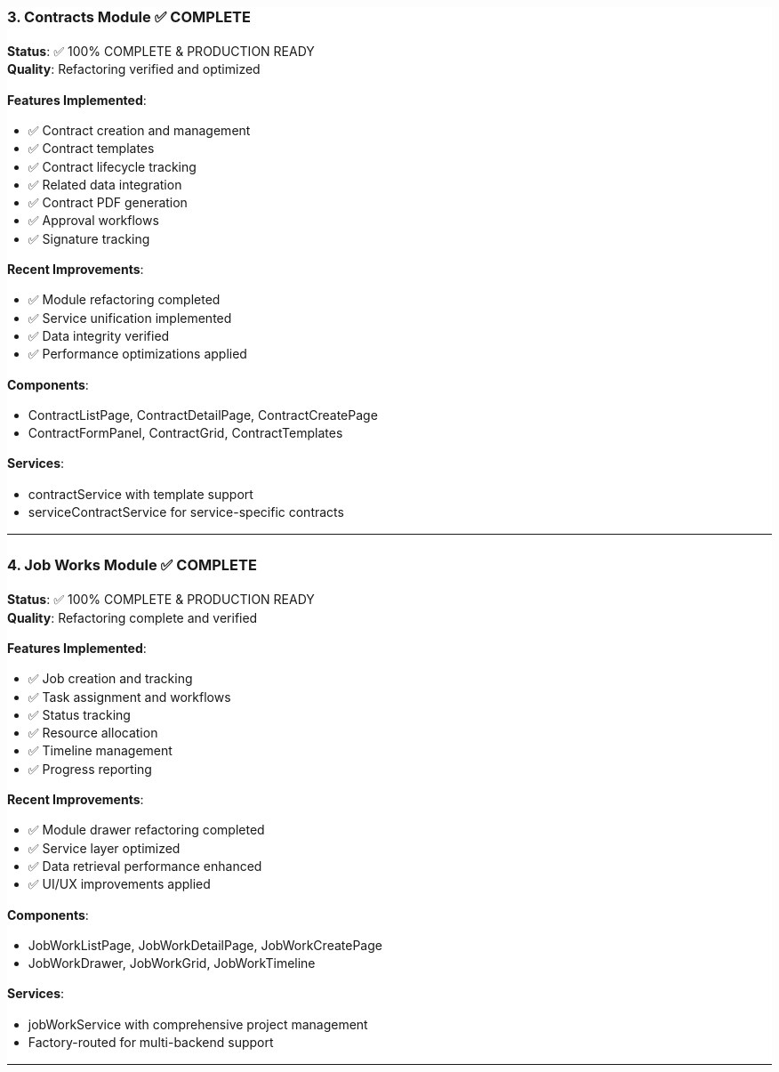 ### 3. Contracts Module ✅ COMPLETE

**Status**: ✅ 100% COMPLETE & PRODUCTION READY  
**Quality**: Refactoring verified and optimized

**Features Implemented**:
- ✅ Contract creation and management
- ✅ Contract templates
- ✅ Contract lifecycle tracking
- ✅ Related data integration
- ✅ Contract PDF generation
- ✅ Approval workflows
- ✅ Signature tracking

**Recent Improvements**:
- ✅ Module refactoring completed
- ✅ Service unification implemented
- ✅ Data integrity verified
- ✅ Performance optimizations applied

**Components**:
- ContractListPage, ContractDetailPage, ContractCreatePage
- ContractFormPanel, ContractGrid, ContractTemplates

**Services**:
- contractService with template support
- serviceContractService for service-specific contracts

---

### 4. Job Works Module ✅ COMPLETE

**Status**: ✅ 100% COMPLETE & PRODUCTION READY  
**Quality**: Refactoring complete and verified

**Features Implemented**:
- ✅ Job creation and tracking
- ✅ Task assignment and workflows
- ✅ Status tracking
- ✅ Resource allocation
- ✅ Timeline management
- ✅ Progress reporting

**Recent Improvements**:
- ✅ Module drawer refactoring completed
- ✅ Service layer optimized
- ✅ Data retrieval performance enhanced
- ✅ UI/UX improvements applied

**Components**:
- JobWorkListPage, JobWorkDetailPage, JobWorkCreatePage
- JobWorkDrawer, JobWorkGrid, JobWorkTimeline

**Services**:
- jobWorkService with comprehensive project management
- Factory-routed for multi-backend support

---